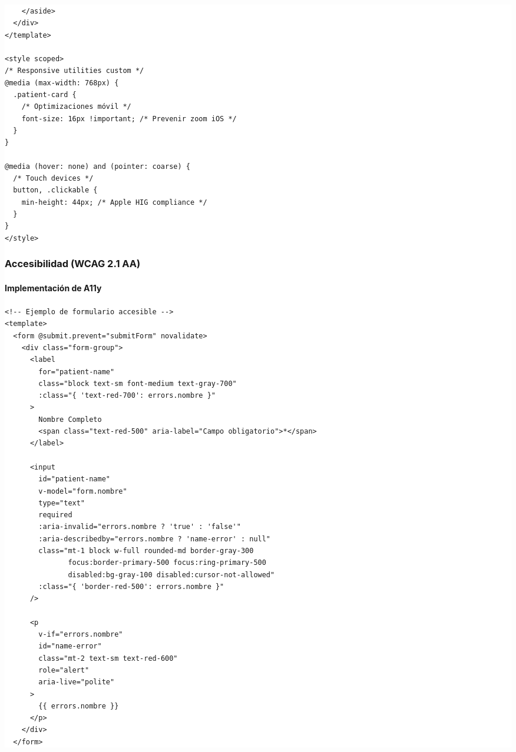 ```vue
    </aside>
  </div>
</template>

<style scoped>
/* Responsive utilities custom */
@media (max-width: 768px) {
  .patient-card {
    /* Optimizaciones móvil */
    font-size: 16px !important; /* Prevenir zoom iOS */
  }
}

@media (hover: none) and (pointer: coarse) {
  /* Touch devices */
  button, .clickable {
    min-height: 44px; /* Apple HIG compliance */
  }
}
</style>
```

### **Accesibilidad (WCAG 2.1 AA)**

#### **Implementación de A11y**
```vue
<!-- Ejemplo de formulario accesible -->
<template>
  <form @submit.prevent="submitForm" novalidate>
    <div class="form-group">
      <label 
        for="patient-name" 
        class="block text-sm font-medium text-gray-700"
        :class="{ 'text-red-700': errors.nombre }"
      >
        Nombre Completo
        <span class="text-red-500" aria-label="Campo obligatorio">*</span>
      </label>
      
      <input
        id="patient-name"
        v-model="form.nombre"
        type="text"
        required
        :aria-invalid="errors.nombre ? 'true' : 'false'"
        :aria-describedby="errors.nombre ? 'name-error' : null"
        class="mt-1 block w-full rounded-md border-gray-300 
               focus:border-primary-500 focus:ring-primary-500
               disabled:bg-gray-100 disabled:cursor-not-allowed"
        :class="{ 'border-red-500': errors.nombre }"
      />
      
      <p 
        v-if="errors.nombre" 
        id="name-error"
        class="mt-2 text-sm text-red-600"
        role="alert"
        aria-live="polite"
      >
        {{ errors.nombre }}
      </p>
    </div>
  </form>
```